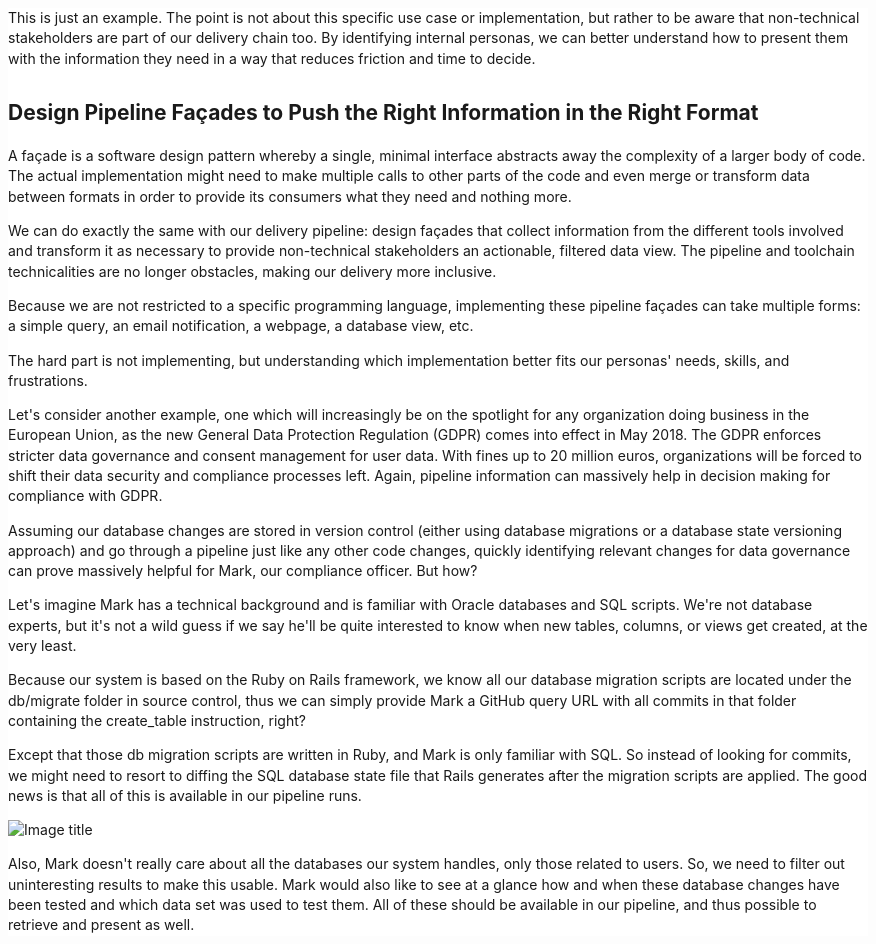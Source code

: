 This is just an example. The point is not about this specific use case or implementation, but rather to be aware that non-technical stakeholders are part of our delivery chain too. By identifying internal personas, we can better understand how to present them with the information they need in a way that reduces friction and time to decide.

## Design Pipeline Façades to Push the Right Information in the Right Format

A façade is a software design pattern whereby a single, minimal interface abstracts away the complexity of a larger body of code. The actual implementation might need to make multiple calls to other parts of the code and even merge or transform data between formats in order to provide its consumers what they need and nothing more.

We can do exactly the same with our delivery pipeline: design façades that collect information from the different tools involved and transform it as necessary to provide non-technical stakeholders an actionable, filtered data view. The pipeline and toolchain technicalities are no longer obstacles, making our delivery more inclusive.

Because we are not restricted to a specific programming language, implementing these pipeline façades can take multiple forms: a simple query, an email notification, a webpage, a database view, etc.

The hard part is not implementing, but understanding which implementation better fits our personas' needs, skills, and frustrations.

Let's consider another example, one which will increasingly be on the spotlight for any organization doing business in the European Union, as the new General Data Protection Regulation (GDPR) comes into effect in May 2018. The GDPR enforces stricter data governance and consent management for user data. With fines up to 20 million euros, organizations will be forced to shift their data security and compliance processes left. Again, pipeline information can massively help in decision making for compliance with GDPR.

Assuming our database changes are stored in version control (either using database migrations or a database state versioning approach) and go through a pipeline just like any other code changes, quickly identifying relevant changes for data governance can prove massively helpful for Mark, our compliance officer. But how?

Let's imagine Mark has a technical background and is familiar with Oracle databases and SQL scripts. We're not database experts, but it's not a wild guess if we say he'll be quite interested to know when new tables, columns, or views get created, at the very least.

Because our system is based on the Ruby on Rails framework, we know all our database migration scripts are located under the db/migrate folder in source control, thus we can simply provide Mark a GitHub query URL with all commits in that folder containing the create_table instruction, right?

Except that those db migration scripts are written in Ruby, and Mark is only familiar with SQL. So instead of looking for commits, we might need to resort to diffing the SQL database state file that Rails generates after the migration scripts are applied. The good news is that all of this is available in our pipeline runs.

![Image title](https://dzone.com/storage/temp/7903177-4.png)

Also, Mark doesn't really care about all the databases our system handles, only those related to users. So, we need to filter out uninteresting results to make this usable. Mark would also like to see at a glance how and when these database changes have been tested and which data set was used to test them. All of these should be available in our pipeline, and thus possible to retrieve and present as well.
